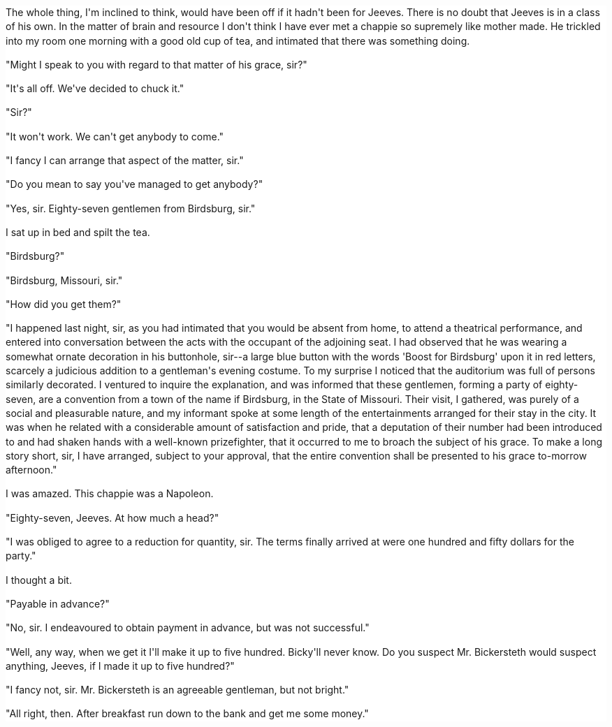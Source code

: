 The whole thing, I'm inclined to think, would have been off if it hadn't been for Jeeves. There is no doubt that Jeeves is in a class of his own. In the matter of brain and resource I don't think I have ever met a chappie so supremely like mother made. He trickled into my room one morning with a good old cup of tea, and intimated that there was something doing.

"Might I speak to you with regard to that matter of his grace, sir?"

"It's all off. We've decided to chuck it."

"Sir?"

"It won't work. We can't get anybody to come."

"I fancy I can arrange that aspect of the matter, sir."

"Do you mean to say you've managed to get anybody?"

"Yes, sir. Eighty-seven gentlemen from Birdsburg, sir."

I sat up in bed and spilt the tea.

"Birdsburg?"

"Birdsburg, Missouri, sir."

"How did you get them?"

"I happened last night, sir, as you had intimated that you would be absent from home, to attend a theatrical performance, and entered into conversation between the acts with the occupant of the adjoining seat. I had observed that he was wearing a somewhat ornate decoration in his buttonhole, sir--a large blue button with the words 'Boost for Birdsburg' upon it in red letters, scarcely a judicious addition to a gentleman's evening costume. To my surprise I noticed that the auditorium was full of persons similarly decorated. I ventured to inquire the explanation, and was informed that these gentlemen, forming a party of eighty-seven, are a convention from a town of the name if Birdsburg, in the State of Missouri. Their visit, I gathered, was purely of a social and pleasurable nature, and my informant spoke at some length of the entertainments arranged for their stay in the city. It was when he related with a considerable amount of satisfaction and pride, that a deputation of their number had been introduced to and had shaken hands with a well-known prizefighter, that it occurred to me to broach the subject of his grace. To make a long story short, sir, I have arranged, subject to your approval, that the entire convention shall be presented to his grace to-morrow afternoon."

I was amazed. This chappie was a Napoleon.

"Eighty-seven, Jeeves. At how much a head?"

"I was obliged to agree to a reduction for quantity, sir. The terms finally arrived at were one hundred and fifty dollars for the party."

I thought a bit.

"Payable in advance?"

"No, sir. I endeavoured to obtain payment in advance, but was not successful."

"Well, any way, when we get it I'll make it up to five hundred. Bicky'll never know. Do you suspect Mr. Bickersteth would suspect anything, Jeeves, if I made it up to five hundred?"

"I fancy not, sir. Mr. Bickersteth is an agreeable gentleman, but not bright."

"All right, then. After breakfast run down to the bank and get me some money."
